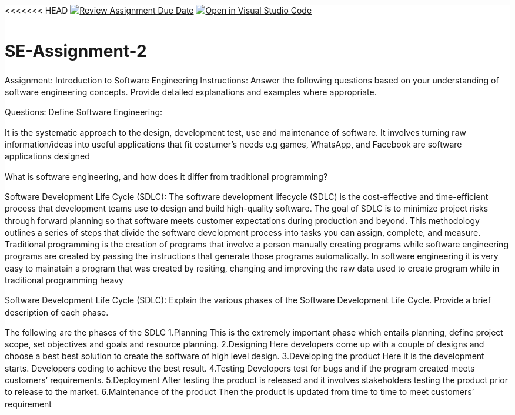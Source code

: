<<<<<<< HEAD
[![Review Assignment Due Date](https://classroom.github.com/assets/deadline-readme-button-24ddc0f5d75046c5622901739e7c5dd533143b0c8e959d652212380cedb1ea36.svg)](https://classroom.github.com/a/-ucQIGTc)
[![Open in Visual Studio Code](https://classroom.github.com/assets/open-in-vscode-718a45dd9cf7e7f842a935f5ebbe5719a5e09af4491e668f4dbf3b35d5cca122.svg)](https://classroom.github.com/online_ide?assignment_repo_id=15235485&assignment_repo_type=AssignmentRepo)
# SE-Assignment-2
Assignment: Introduction to Software Engineering
Instructions:
Answer the following questions based on your understanding of software engineering concepts. Provide detailed explanations and examples where appropriate.

Questions:
Define Software Engineering:

It is the systematic approach to the design, development test, use and maintenance of software. It involves turning raw information/ideas into useful applications that fit costumer’s needs e.g games, WhatsApp, and Facebook are software applications designed


What is software engineering, and how does it differ from traditional programming?

Software Development Life Cycle (SDLC): The software development lifecycle (SDLC) is the cost-effective and time-efficient process that development teams use to design and build high-quality software. The goal of SDLC is to minimize project risks through forward planning so that software meets customer expectations during production and beyond. This methodology outlines a series of steps that divide the software development process into tasks you can assign, complete, and measure.
Traditional programming is the creation of programs that involve a person manually creating programs while software engineering programs are created by passing the instructions that generate those programs automatically.
In software engineering it is very easy to  mainatain a program that was created by resiting, changing and improving the raw data used to create program while in traditional programming heavy 

Software Development Life Cycle (SDLC):
Explain the various phases of the Software Development Life Cycle. Provide a brief description of each phase.

The following are the phases of the SDLC
1.Planning 
This is the extremely important phase which entails planning, define project scope, set objectives and goals and resource planning.
2.Designing
Here developers come up with a couple of designs and choose a best best solution to create the software of high level design.
3.Developing the product
Here it is the development starts. Developers coding to achieve the best result.
4.Testing
Developers test for bugs and if the program created meets customers’ requirements.
5.Deployment
After testing the product is released and it involves stakeholders testing the product prior to release to the market.
6.Maintenance of the product
Then the product is updated from time to time to meet customers’ requirement
